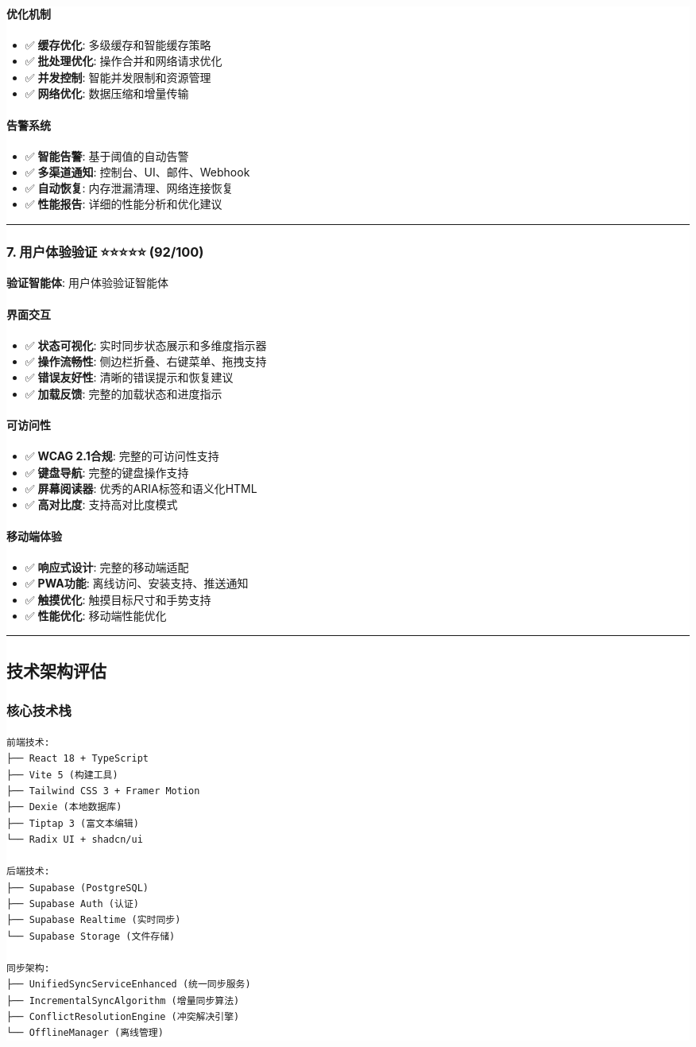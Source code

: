 #### 优化机制
- ✅ **缓存优化**: 多级缓存和智能缓存策略
- ✅ **批处理优化**: 操作合并和网络请求优化
- ✅ **并发控制**: 智能并发限制和资源管理
- ✅ **网络优化**: 数据压缩和增量传输

#### 告警系统
- ✅ **智能告警**: 基于阈值的自动告警
- ✅ **多渠道通知**: 控制台、UI、邮件、Webhook
- ✅ **自动恢复**: 内存泄漏清理、网络连接恢复
- ✅ **性能报告**: 详细的性能分析和优化建议

---

### 7. 用户体验验证 ⭐⭐⭐⭐⭐ (92/100)

**验证智能体**: 用户体验验证智能体

#### 界面交互
- ✅ **状态可视化**: 实时同步状态展示和多维度指示器
- ✅ **操作流畅性**: 侧边栏折叠、右键菜单、拖拽支持
- ✅ **错误友好性**: 清晰的错误提示和恢复建议
- ✅ **加载反馈**: 完整的加载状态和进度指示

#### 可访问性
- ✅ **WCAG 2.1合规**: 完整的可访问性支持
- ✅ **键盘导航**: 完整的键盘操作支持
- ✅ **屏幕阅读器**: 优秀的ARIA标签和语义化HTML
- ✅ **高对比度**: 支持高对比度模式

#### 移动端体验
- ✅ **响应式设计**: 完整的移动端适配
- ✅ **PWA功能**: 离线访问、安装支持、推送通知
- ✅ **触摸优化**: 触摸目标尺寸和手势支持
- ✅ **性能优化**: 移动端性能优化

---

## 技术架构评估

### 核心技术栈

```
前端技术:
├── React 18 + TypeScript
├── Vite 5 (构建工具)
├── Tailwind CSS 3 + Framer Motion
├── Dexie (本地数据库)
├── Tiptap 3 (富文本编辑)
└── Radix UI + shadcn/ui

后端技术:
├── Supabase (PostgreSQL)
├── Supabase Auth (认证)
├── Supabase Realtime (实时同步)
└── Supabase Storage (文件存储)

同步架构:
├── UnifiedSyncServiceEnhanced (统一同步服务)
├── IncrementalSyncAlgorithm (增量同步算法)
├── ConflictResolutionEngine (冲突解决引擎)
└── OfflineManager (离线管理)
```
